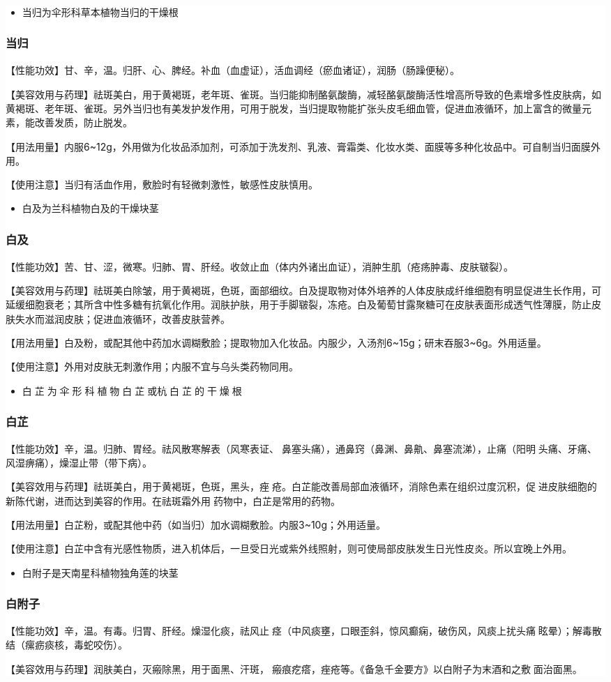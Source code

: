 - 当归为伞形科草本植物当归的干燥根


### 当归

 【性能功效】甘、辛，温。归肝、心、脾经。补血（血虚证），活血调经（瘀血诸证），润肠（肠躁便秘）。

 【美容效用与药理】祛斑美白，用于黄褐斑，老年斑、雀斑。当归能抑制酪氨酸酶，减轻酪氨酸酶活性增高所导致的色素增多性皮肤病，如黄褐斑、老年斑、雀斑。另外当归也有美发护发作用，可用于脱发，当归提取物能扩张头皮毛细血管，促进血液循环，加上富含的微量元素，能改善发质，防止脱发。

 【用法用量】内服6~12g，外用做为化妆品添加剂，可添加于洗发剂、乳液、膏霜类、化妆水类、面膜等多种化妆品中。可自制当归面膜外用。
 
 【使用注意】当归有活血作用，敷脸时有轻微刺激性，敏感性皮肤慎用。


- 白及为兰科植物白及的干燥块茎


### 白及

 【性能功效】苦、甘、涩，微寒。归肺、胃、肝经。收敛止血（体内外诸出血证），消肿生肌（疮疡肿毒、皮肤皲裂）。

 【美容效用与药理】祛斑美白除皱，用于黄褐斑，色斑，面部细纹。白及提取物对体外培养的人体皮肤成纤维细胞有明显促进生长作用，可延缓细胞衰老；其所含中性多糖有抗氧化作用。润肤护肤，用于手脚皲裂，冻疮。白及葡萄甘露聚糖可在皮肤表面形成透气性薄膜，防止皮肤失水而滋润皮肤；促进血液循环，改善皮肤营养。

 【用法用量】白及粉，或配其他中药加水调糊敷脸；提取物加入化妆品。内服少，入汤剂6~15g；研末吞服3~6g。外用适量。

 【使用注意】外用对皮肤无刺激作用；内服不宜与乌头类药物同用。


- 白 芷 为 伞 形 科 植 物 白 芷 或杭 白 芷 的 干 燥 根


### 白芷
 【性能功效】辛，温。归肺、胃经。祛风散寒解表（风寒表证、
 鼻塞头痛），通鼻窍（鼻渊、鼻鼽、鼻塞流涕），止痛（阳明
 头痛、牙痛、风湿痹痛），燥湿止带（带下病）。
 
 【美容效用与药理】祛斑美白，用于黄褐斑，色斑，黑头，痤
 疮。白芷能改善局部血液循环，消除色素在组织过度沉积，促
 进皮肤细胞的新陈代谢，进而达到美容的作用。在祛斑霜外用
 药物中，白芷是常用的药物。
 
 【用法用量】白芷粉，或配其他中药（如当归）加水调糊敷脸。内服3~10g；外用适量。

 【使用注意】白芷中含有光感性物质，进入机体后，一旦受日光或紫外线照射，则可使局部皮肤发生日光性皮炎。所以宜晚上外用。


- 白附子是天南星科植物独角莲的块茎


### 白附子
 
 【性能功效】辛，温。有毒。归胃、肝经。燥湿化痰，祛风止
 痉（中风痰壅，口眼歪斜，惊风癫痫，破伤风，风痰上扰头痛
 眩晕）；解毒散结（瘰疬痰核，毒蛇咬伤）。
 
 【美容效用与药理】润肤美白，灭瘢除黑，用于面黑、汗斑，
 瘢痕疙瘩，痤疮等。《备急千金要方》以白附子为末酒和之敷
 面治面黑。
